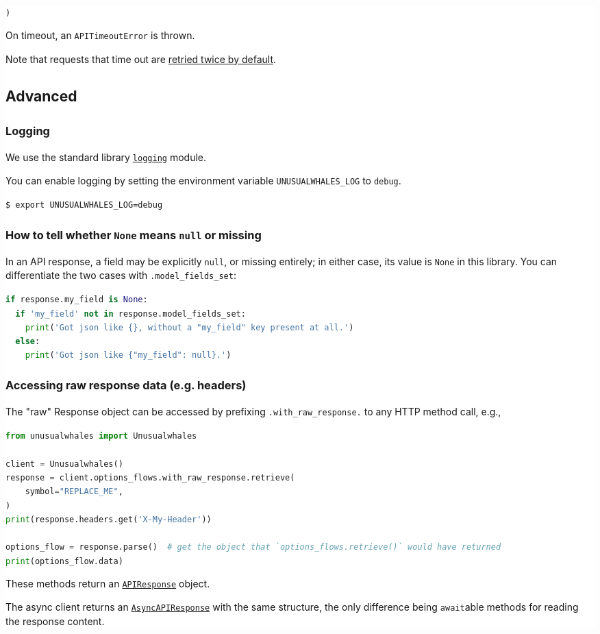 ```python
)
```

On timeout, an `APITimeoutError` is thrown.

Note that requests that time out are [retried twice by default](#retries).

## Advanced

### Logging

We use the standard library [`logging`](https://docs.python.org/3/library/logging.html) module.

You can enable logging by setting the environment variable `UNUSUALWHALES_LOG` to `debug`.

```shell
$ export UNUSUALWHALES_LOG=debug
```

### How to tell whether `None` means `null` or missing

In an API response, a field may be explicitly `null`, or missing entirely; in either case, its value is `None` in this library. You can differentiate the two cases with `.model_fields_set`:

```py
if response.my_field is None:
  if 'my_field' not in response.model_fields_set:
    print('Got json like {}, without a "my_field" key present at all.')
  else:
    print('Got json like {"my_field": null}.')
```

### Accessing raw response data (e.g. headers)

The "raw" Response object can be accessed by prefixing `.with_raw_response.` to any HTTP method call, e.g.,

```py
from unusualwhales import Unusualwhales

client = Unusualwhales()
response = client.options_flows.with_raw_response.retrieve(
    symbol="REPLACE_ME",
)
print(response.headers.get('X-My-Header'))

options_flow = response.parse()  # get the object that `options_flows.retrieve()` would have returned
print(options_flow.data)
```

These methods return an [`APIResponse`](https://github.com/macanderson/unusualwhales-python/tree/main/src/unusualwhales/_response.py) object.

The async client returns an [`AsyncAPIResponse`](https://github.com/macanderson/unusualwhales-python/tree/main/src/unusualwhales/_response.py) with the same structure, the only difference being `await`able methods for reading the response content.
